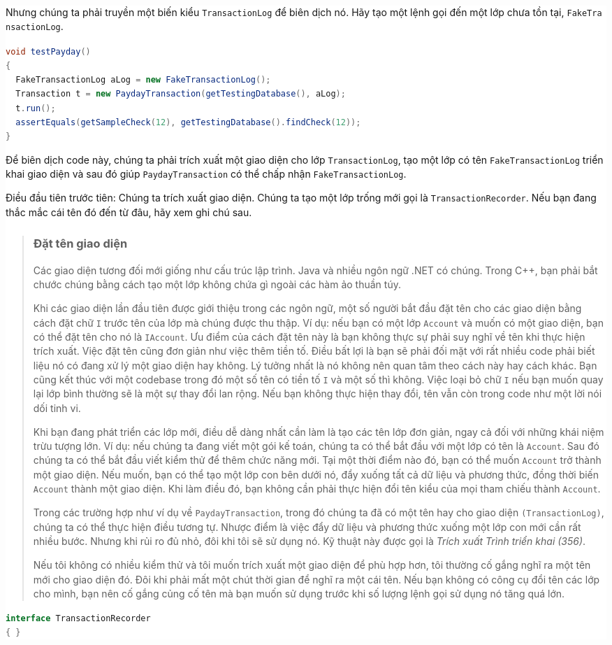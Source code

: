 Nhưng chúng ta phải truyền một biến kiểu `TransactionLog` để biên dịch nó. Hãy tạo một lệnh gọi đến một lớp chưa tồn tại, `FakeTransactionLog`.

```java
void testPayday()
{
  FakeTransactionLog aLog = new FakeTransactionLog();
  Transaction t = new PaydayTransaction(getTestingDatabase(), aLog);
  t.run();
  assertEquals(getSampleCheck(12), getTestingDatabase().findCheck(12));
}
```

Để biên dịch code này, chúng ta phải trích xuất một giao diện cho lớp `TransactionLog`, tạo một lớp có tên `FakeTransactionLog` triển khai giao diện và sau đó giúp `PaydayTransaction` có thể chấp nhận `FakeTransactionLog`.

Điều đầu tiên trước tiên: Chúng ta trích xuất giao diện. Chúng ta tạo một lớp trống mới gọi là `TransactionRecorder`. Nếu bạn đang thắc mắc cái tên đó đến từ đâu, hãy xem ghi chú sau.

> ### Đặt tên giao diện
>
> Các giao diện tương đối mới giống như cấu trúc lập trình. Java và nhiều ngôn ngữ .NET có chúng. Trong C++, bạn phải bắt chước chúng bằng cách tạo một lớp không chứa gì ngoài các hàm ảo thuần túy.
>
> Khi các giao diện lần đầu tiên được giới thiệu trong các ngôn ngữ, một số người bắt đầu đặt tên cho các giao diện bằng cách đặt chữ `I` trước tên của lớp mà chúng được thu thập. Ví dụ: nếu bạn có một lớp `Account` và muốn có một giao diện, bạn có thể đặt tên cho nó là `IAccount`. Ưu điểm của cách đặt tên này là bạn không thực sự phải suy nghĩ về tên khi thực hiện trích xuất. Việc đặt tên cũng đơn giản như việc thêm tiền tố. Điều bất lợi là bạn sẽ phải đối mặt với rất nhiều code phải biết liệu nó có đang xử lý một giao diện hay không. Lý tưởng nhất là nó không nên quan tâm theo cách này hay cách khác. Bạn cũng kết thúc với một codebase trong đó một số tên có tiền tố `I` và một số thì không. Việc loại bỏ chữ `I` nếu bạn muốn quay lại lớp bình thường sẽ là một sự thay đổi lan rộng. Nếu bạn không thực hiện thay đổi, tên vẫn còn trong code như một lời nói dối tinh vi.
>
> Khi bạn đang phát triển các lớp mới, điều dễ dàng nhất cần làm là tạo các tên lớp đơn giản, ngay cả đối với những khái niệm trừu tượng lớn. Ví dụ: nếu chúng ta đang viết một gói kế toán, chúng ta có thể bắt đầu với một lớp có tên là `Account`. Sau đó chúng ta có thể bắt đầu viết kiểm thử để thêm chức năng mới. Tại một thời điểm nào đó, bạn có thể muốn `Account` trở thành một giao diện. Nếu muốn, bạn có thể tạo một lớp con bên dưới nó, đẩy xuống tất cả dữ liệu và phương thức, đồng thời biến `Account` thành một giao diện. Khi làm điều đó, bạn không cần phải thực hiện đổi tên kiểu của mọi tham chiếu thành `Account`.
>
> Trong các trường hợp như ví dụ về `PaydayTransaction`, trong đó chúng ta đã có một tên hay cho giao diện `(TransactionLog)`, chúng ta có thể thực hiện điều tương tự. Nhược điểm là việc đẩy dữ liệu và phương thức xuống một lớp con mới cần rất nhiều bước. Nhưng khi rủi ro đủ nhỏ, đôi khi tôi sẽ sử dụng nó. Kỹ thuật này được gọi là _Trích xuất Trình triển khai (356)_.
>
> Nếu tôi không có nhiều kiểm thử và tôi muốn trích xuất một giao diện để phù hợp hơn, tôi thường cố gắng nghĩ ra một tên mới cho giao diện đó. Đôi khi phải mất một chút thời gian để nghĩ ra một cái tên. Nếu bạn không có công cụ đổi tên các lớp cho mình, bạn nên cố gắng củng cố tên mà bạn muốn sử dụng trước khi số lượng lệnh gọi sử dụng nó tăng quá lớn.

```java
interface TransactionRecorder
{ }
```
